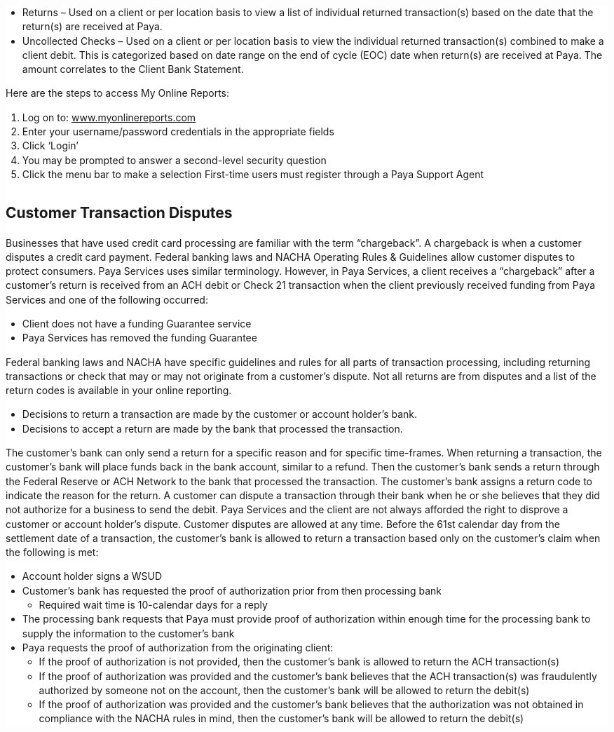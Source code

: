  - Returns – Used on a client or per location basis to view a list of individual returned transaction(s) based on the date that the return(s) are received at Paya.
 - Uncollected Checks – Used on a client or per location basis to view the individual returned transaction(s) combined to make a client debit. This is categorized based on date range on the end of cycle (EOC) date when return(s) are received at Paya. The amount correlates to the Client Bank Statement. 

Here are the steps to access My Online Reports:

1.	Log on to: www.myonlinereports.com 
2.	Enter your username/password credentials in the appropriate fields
3.	Click ‘Login’
4.	You may be prompted to answer a second-level security question
5.	Click the menu bar to make a selection
First-time users must register through a Paya Support Agent

## Customer Transaction Disputes
  
Businesses that have used credit card processing are familiar with the term “chargeback”. A chargeback is when a customer disputes a credit card payment. Federal banking laws and NACHA Operating Rules & Guidelines allow customer disputes to protect consumers. 
Paya Services uses similar terminology. However, in Paya Services, a client receives a “chargeback” after a customer’s return is received from an ACH debit or Check 21 transaction when the client previously received funding from Paya Services and one of the following occurred: 

 - Client does not have a funding Guarantee service
 - Paya Services has removed the funding Guarantee

Federal banking laws and NACHA have specific guidelines and rules for all parts of transaction processing, including returning transactions or check that may or may not originate from a customer’s dispute. Not all returns are from disputes and a list of the return codes is available in your online reporting. 
 - Decisions to return a transaction are made by the customer or account holder’s bank.
 - Decisions to accept a return are made by the bank that processed the transaction. 

The customer’s bank can only send a return for a specific reason and for specific time-frames. When returning a transaction, the customer’s bank will place funds back in the bank account, similar to a refund. Then the customer’s bank sends a return through the Federal Reserve or ACH Network to the bank that processed the transaction. The customer’s bank assigns a return code to indicate the reason for the return. 
A customer can dispute a transaction through their bank when he or she believes that they did not authorize for a business to send the debit. Paya Services and the client are not always afforded the right to disprove a customer or account holder’s dispute. Customer disputes are allowed at any time. 
Before the 61st calendar day from the settlement date of a transaction, the customer’s bank is allowed to return a transaction based only on the customer’s claim when the following is met: 
 
 - Account holder signs a WSUD
 - Customer’s bank has requested the proof of authorization prior from then processing bank
   - Required wait time is 10-calendar days for a reply
 - The processing bank requests that Paya must provide proof of authorization within enough time for the processing bank to supply the information to the customer’s bank
 - Paya requests the proof of authorization from the originating client:
   - If the proof of authorization is not provided, then the customer’s bank is allowed to return the ACH transaction(s)
   - If the proof of authorization was provided and the customer’s bank believes that the ACH transaction(s) was fraudulently authorized by someone not on the account, then the customer’s bank will be allowed to return the debit(s)
   - If the proof of authorization was provided and the customer’s bank believes that the authorization was not obtained in compliance with the NACHA rules in mind, then the customer’s bank will be allowed to return the debit(s)
